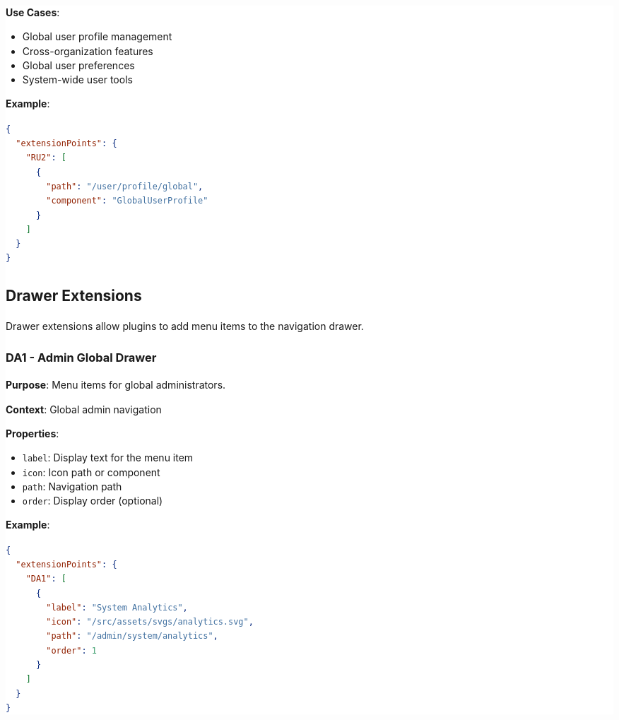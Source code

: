 **Use Cases**:

- Global user profile management
- Cross-organization features
- Global user preferences
- System-wide user tools

**Example**:

```json
{
  "extensionPoints": {
    "RU2": [
      {
        "path": "/user/profile/global",
        "component": "GlobalUserProfile"
      }
    ]
  }
}
```

## Drawer Extensions

Drawer extensions allow plugins to add menu items to the navigation drawer.

### DA1 - Admin Global Drawer

**Purpose**: Menu items for global administrators.

**Context**: Global admin navigation

**Properties**:

- `label`: Display text for the menu item
- `icon`: Icon path or component
- `path`: Navigation path
- `order`: Display order (optional)

**Example**:

```json
{
  "extensionPoints": {
    "DA1": [
      {
        "label": "System Analytics",
        "icon": "/src/assets/svgs/analytics.svg",
        "path": "/admin/system/analytics",
        "order": 1
      }
    ]
  }
}
```
